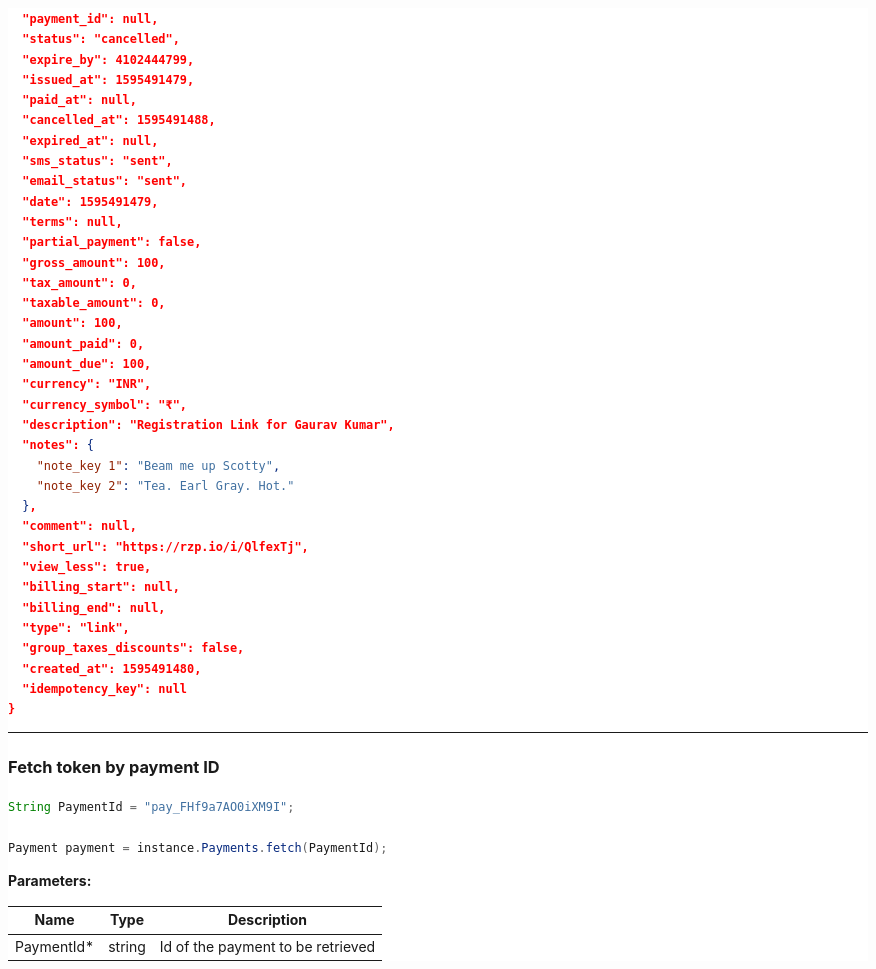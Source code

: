 ```json
  "payment_id": null,
  "status": "cancelled",
  "expire_by": 4102444799,
  "issued_at": 1595491479,
  "paid_at": null,
  "cancelled_at": 1595491488,
  "expired_at": null,
  "sms_status": "sent",
  "email_status": "sent",
  "date": 1595491479,
  "terms": null,
  "partial_payment": false,
  "gross_amount": 100,
  "tax_amount": 0,
  "taxable_amount": 0,
  "amount": 100,
  "amount_paid": 0,
  "amount_due": 100,
  "currency": "INR",
  "currency_symbol": "₹",
  "description": "Registration Link for Gaurav Kumar",
  "notes": {
    "note_key 1": "Beam me up Scotty",
    "note_key 2": "Tea. Earl Gray. Hot."
  },
  "comment": null,
  "short_url": "https://rzp.io/i/QlfexTj",
  "view_less": true,
  "billing_start": null,
  "billing_end": null,
  "type": "link",
  "group_taxes_discounts": false,
  "created_at": 1595491480,
  "idempotency_key": null
}
```
-------------------------------------------------------------------------------------------------------

### Fetch token by payment ID

```java
String PaymentId = "pay_FHf9a7AO0iXM9I";

Payment payment = instance.Payments.fetch(PaymentId);
```

**Parameters:**

| Name       | Type   | Description                       |
|------------|--------|-----------------------------------|
| PaymentId* | string | Id of the payment to be retrieved |
